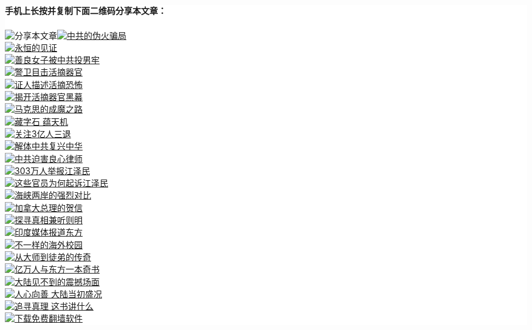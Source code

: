 <strong>手机上长按并复制下面二维码分享本文章：</strong><br><br><img src="http://d1p1.ip.zn2.us/v.php?action=qrcode&url=/gb/12/7/16/n3636105.md%231" title="分享本文章"></td><td VALIGN=TOP><a href="/gb/16/1/21/n4622075.md?dfh#1" target="_blank"><img src="https://raw.githubusercontent.com/tsfcd2943/djy/master/gb/300/wei-f1.jpg" title="中共的伪火骗局"  alt="中共的伪火骗局"></a><br><a href="https://github.com/tsfcd2943/www/blob/master/README.md?dfh#9" target="_blank"><img src="https://raw.githubusercontent.com/tsfcd2943/djy/master/gb/300/yong-h.jpg" title="永恒的见证"  alt="永恒的见证"></a><br><a href="/gb/13/9/29/n3974789.md?dfh#1" target="_blank"><img src="https://raw.githubusercontent.com/tsfcd2943/djy/master/gb/300/shang-lnz.jpg" title="善良女子被中共投男牢"  alt="善良女子被中共投男牢"></a><br><a href="/gb/16/3/16/n4663449.md?dfh#1" target="_blank"><img src="https://raw.githubusercontent.com/tsfcd2943/djy/master/gb/300/huo-z3.jpg" title="警卫目击活摘器官"  alt="警卫目击活摘器官"></a><br><a href="/gb/16/8/7/n8177641.md?dfh#1" target="_blank"><img src="https://raw.githubusercontent.com/tsfcd2943/djy/master/gb/300/huo-z4.jpg" title="证人描述活摘恐怖"  alt="证人描述活摘恐怖"></a><br><a href="/gb/10/4/19/n2881569.md?dfh#1" target="_blank"><img src="https://raw.githubusercontent.com/tsfcd2943/djy/master/gb/300/huo-z1.jpg" title="揭开活摘器官黑幕"  alt="揭开活摘器官黑幕"></a><br><a href="/gb/10/11/7/n3077476.md?dfh#1" target="_blank"><img src="https://raw.githubusercontent.com/tsfcd2943/djy/master/gb/300/ma-ks.jpg" title="马克思的成魔之路"  alt="马克思的成魔之路"></a><br><a href="/gb/14/6/9/n4173977.md?dfh#1" target="_blank"><img src="https://raw.githubusercontent.com/tsfcd2943/djy/master/gb/300/chang-zs.jpg" title="藏字石 蕴天机"  alt="藏字石 蕴天机"></a><br><a href="/gb/18/5/10/n10381511.md?dfh#1" target="_blank"><img src="https://raw.githubusercontent.com/tsfcd2943/djy/master/gb/300/st1.jpg" title="关注3亿人三退"  alt="关注3亿人三退"></a><br><a href="/gb/18/3/21/n10237682.md?dfh#1" target="_blank"><img src="https://raw.githubusercontent.com/tsfcd2943/djy/master/gb/300/jie-t.jpg" title="解体中共复兴中华"  alt="解体中共复兴中华"></a><br><a href="/gb/9/2/9/n2422991.md?dfh#1" target="_blank"><img src="https://raw.githubusercontent.com/tsfcd2943/djy/master/gb/300/gao-zs.jpg" title="中共迫害良心律师"  alt="中共迫害良心律师"></a><br><a href="/gb/18/12/9/n10900044.md?dfh#1" target="_blank"><img src="https://raw.githubusercontent.com/tsfcd2943/djy/master/gb/300/sj1.jpg" title="303万人举报江泽民"  alt="303万人举报江泽民"></a><br><a href="/gb/18/8/28/n10672014.md?dfh#1" target="_blank"><img src="https://raw.githubusercontent.com/tsfcd2943/djy/master/gb/300/sj2.jpg" title="这些官员为何起诉江泽民"  alt="这些官员为何起诉江泽民"></a><br><a href="/gb/8/12/18/n2367165.md?dfh#1" target="_blank"><img src="https://raw.githubusercontent.com/tsfcd2943/djy/master/gb/300/liangan.jpg" title="海峡两岸的强烈对比"  alt="海峡两岸的强烈对比"></a><br><a href="/gb/15/12/10/n4593139.md?dfh#1" target="_blank"><img src="https://raw.githubusercontent.com/tsfcd2943/djy/master/gb/300/jia-ndzl.jpg" title="加拿大总理的贺信"  alt="加拿大总理的贺信"></a><br><a href="/gb/11/6/17/n3289382.md?dfh#1" target="_blank"><img src="https://raw.githubusercontent.com/tsfcd2943/djy/master/gb/300/xiao-wd.jpg" title="探寻真相兼听则明"  alt="探寻真相兼听则明"></a><br><a href="/gb/18/10/27/n10812623.md?dfh#1" target="_blank"><img src="https://raw.githubusercontent.com/tsfcd2943/djy/master/gb/300/yindu.jpg" title="印度媒体报道东方"  alt="印度媒体报道东方"></a><br><a href="/gb/18/6/9/n10469652.md?dfh#1" target="_blank"><img src="https://raw.githubusercontent.com/tsfcd2943/djy/master/gb/300/xie-j.jpg" title="不一样的海外校园"  alt="不一样的海外校园"></a><br><a href="/gb/7/4/5/n1669415.md?dfh#1" target="_blank"><img src="https://raw.githubusercontent.com/tsfcd2943/djy/master/gb/300/li-up.jpg" title="从大师到徒弟的传奇"  alt="从大师到徒弟的传奇"></a><br><a href="/gb/17/5/26/n9191512.md?dfh#1" target="_blank"><img src="https://raw.githubusercontent.com/tsfcd2943/djy/master/gb/300/zfl2.jpg" title="亿万人与东方一本奇书"  alt="亿万人与东方一本奇书"></a><br><a href="/gb/13/11/27/n4020290.md?dfh#1" target="_blank"><img src="https://raw.githubusercontent.com/tsfcd2943/djy/master/gb/300/zhen-h.jpg" title="大陆见不到的震撼场面"  alt="大陆见不到的震撼场面"></a><br><a href="/gb/15/7/17/n4482910.md?dfh#1" target="_blank"><img src="https://raw.githubusercontent.com/tsfcd2943/djy/master/gb/300/dalu-sk.jpg" title="人心向善 大陆当初盛况"  alt="人心向善 大陆当初盛况"></a><br><a href="/gb/19/1/5/n10955468.md?dfh#1" target="_blank"><img src="https://raw.githubusercontent.com/tsfcd2943/djy/master/gb/300/zfl1.jpg" title="追寻真理 这书讲什么"  alt="追寻真理 这书讲什么"></a><br><a href="https://github.com/bannedbook/fanqiang/wiki" target="_blank"><img src="https://raw.githubusercontent.com/tsfcd2943/djy/master/gb/300/fq1.jpg" title="下载免费翻墙软件"  alt="下载免费翻墙软件"></a><br></td></tr></table>